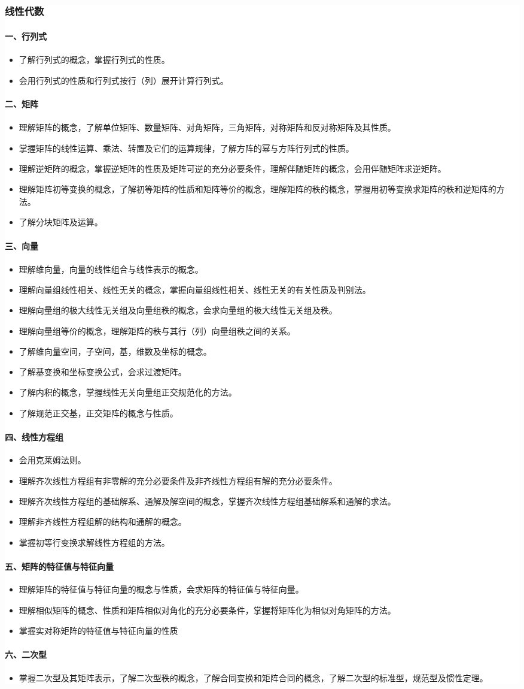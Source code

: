 ### 线性代数
#### 一、行列式

- 了解行列式的概念，掌握行列式的性质。

- 会用行列式的性质和行列式按行（列）展开计算行列式。

#### 二、矩阵

- 理解矩阵的概念，了解单位矩阵、数量矩阵、对角矩阵，三角矩阵，对称矩阵和反对称矩阵及其性质。

- 掌握矩阵的线性运算、乘法、转置及它们的运算规律，了解方阵的幂与方阵行列式的性质。

- 理解逆矩阵的概念，掌握逆矩阵的性质及矩阵可逆的充分必要条件，理解伴随矩阵的概念，会用伴随矩阵求逆矩阵。

- 理解矩阵初等变换的概念，了解初等矩阵的性质和矩阵等价的概念，理解矩阵的秩的概念，掌握用初等变换求矩阵的秩和逆矩阵的方法。

- 了解分块矩阵及运算。

#### 三、向量

- 理解维向量，向量的线性组合与线性表示的概念。

- 理解向量组线性相关、线性无关的概念，掌握向量组线性相关、线性无关的有关性质及判别法。

- 理解向量组的极大线性无关组及向量组秩的概念，会求向量组的极大线性无关组及秩。

- 理解向量组等价的概念，理解矩阵的秩与其行（列）向量组秩之间的关系。

- 了解维向量空间，子空间，基，维数及坐标的概念。

- 了解基变换和坐标变换公式，会求过渡矩阵。

- 了解内积的概念，掌握线性无关向量组正交规范化的方法。

- 了解规范正交基，正交矩阵的概念与性质。

#### 四、线性方程组

- 会用克莱姆法则。

- 理解齐次线性方程组有非零解的充分必要条件及非齐线性方程组有解的充分必要条件。

- 理解齐次线性方程组的基础解系、通解及解空间的概念，掌握齐次线性方程组基础解系和通解的求法。

- 理解非齐线性方程组解的结构和通解的概念。

- 掌握初等行变换求解线性方程组的方法。

#### 五、矩阵的特征值与特征向量

- 理解矩阵的特征值与特征向量的概念与性质，会求矩阵的特征值与特征向量。

- 理解相似矩阵的概念、性质和矩阵相似对角化的充分必要条件，掌握将矩阵化为相似对角矩阵的方法。

- 掌握实对称矩阵的特征值与特征向量的性质

#### 六、二次型

- 掌握二次型及其矩阵表示，了解二次型秩的概念，了解合同变换和矩阵合同的概念，了解二次型的标准型，规范型及惯性定理。
